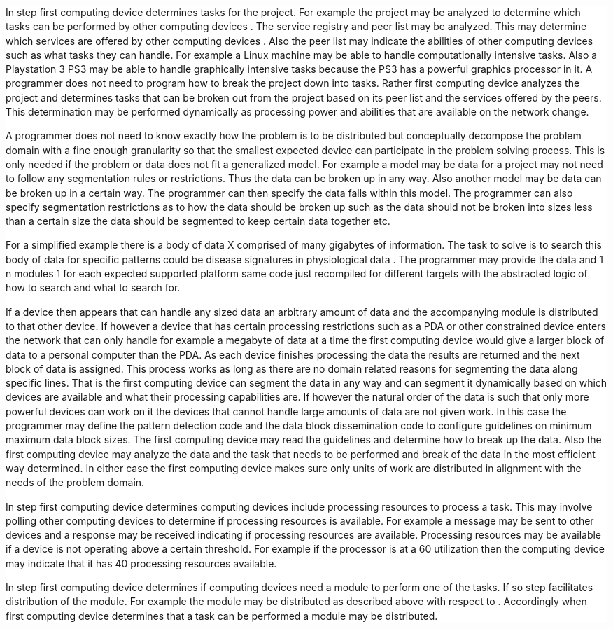 In step first computing device determines tasks for the project. For example the project may be analyzed to determine which tasks can be performed by other computing devices . The service registry and peer list may be analyzed. This may determine which services are offered by other computing devices . Also the peer list may indicate the abilities of other computing devices such as what tasks they can handle. For example a Linux machine may be able to handle computationally intensive tasks. Also a Playstation 3 PS3 may be able to handle graphically intensive tasks because the PS3 has a powerful graphics processor in it. A programmer does not need to program how to break the project down into tasks. Rather first computing device analyzes the project and determines tasks that can be broken out from the project based on its peer list and the services offered by the peers. This determination may be performed dynamically as processing power and abilities that are available on the network change.

A programmer does not need to know exactly how the problem is to be distributed but conceptually decompose the problem domain with a fine enough granularity so that the smallest expected device can participate in the problem solving process. This is only needed if the problem or data does not fit a generalized model. For example a model may be data for a project may not need to follow any segmentation rules or restrictions. Thus the data can be broken up in any way. Also another model may be data can be broken up in a certain way. The programmer can then specify the data falls within this model. The programmer can also specify segmentation restrictions as to how the data should be broken up such as the data should not be broken into sizes less than a certain size the data should be segmented to keep certain data together etc.

For a simplified example there is a body of data X comprised of many gigabytes of information. The task to solve is to search this body of data for specific patterns could be disease signatures in physiological data . The programmer may provide the data and 1 n modules 1 for each expected supported platform same code just recompiled for different targets with the abstracted logic of how to search and what to search for.

If a device then appears that can handle any sized data an arbitrary amount of data and the accompanying module is distributed to that other device. If however a device that has certain processing restrictions such as a PDA or other constrained device enters the network that can only handle for example a megabyte of data at a time the first computing device would give a larger block of data to a personal computer than the PDA. As each device finishes processing the data the results are returned and the next block of data is assigned. This process works as long as there are no domain related reasons for segmenting the data along specific lines. That is the first computing device can segment the data in any way and can segment it dynamically based on which devices are available and what their processing capabilities are. If however the natural order of the data is such that only more powerful devices can work on it the devices that cannot handle large amounts of data are not given work. In this case the programmer may define the pattern detection code and the data block dissemination code to configure guidelines on minimum maximum data block sizes. The first computing device may read the guidelines and determine how to break up the data. Also the first computing device may analyze the data and the task that needs to be performed and break of the data in the most efficient way determined. In either case the first computing device makes sure only units of work are distributed in alignment with the needs of the problem domain.

In step first computing device determines computing devices include processing resources to process a task. This may involve polling other computing devices to determine if processing resources is available. For example a message may be sent to other devices and a response may be received indicating if processing resources are available. Processing resources may be available if a device is not operating above a certain threshold. For example if the processor is at a 60 utilization then the computing device may indicate that it has 40 processing resources available.

In step first computing device determines if computing devices need a module to perform one of the tasks. If so step facilitates distribution of the module. For example the module may be distributed as described above with respect to . Accordingly when first computing device determines that a task can be performed a module may be distributed.
